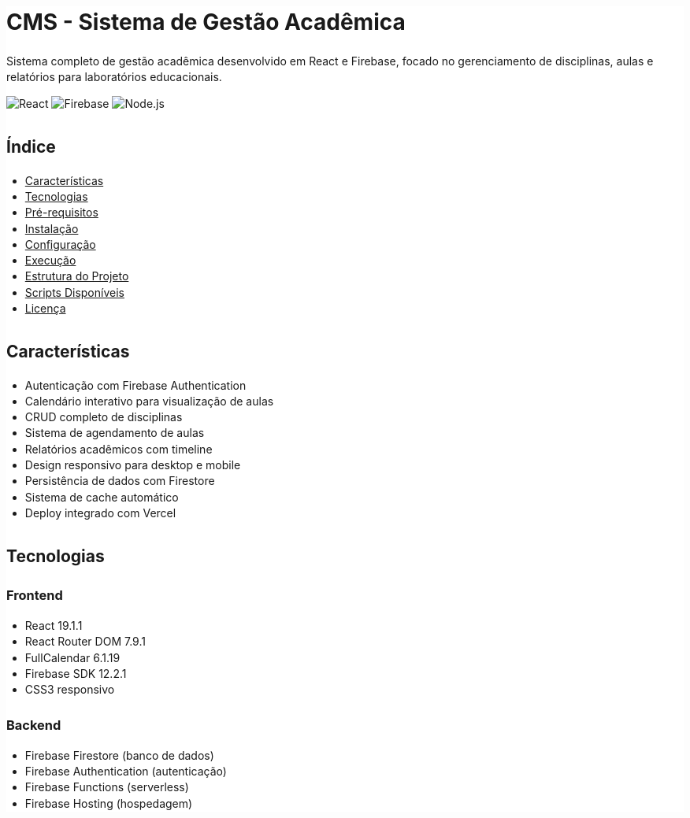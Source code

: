 # CMS - Sistema de Gestão Acadêmica

Sistema completo de gestão acadêmica desenvolvido em React e Firebase, focado no gerenciamento de disciplinas, aulas e relatórios para laboratórios educacionais.

![React](https://img.shields.io/badge/React-19.1.1-61DAFB?logo=react)
![Firebase](https://img.shields.io/badge/Firebase-12.2.1-FFCA28?logo=firebase)
![Node.js](https://img.shields.io/badge/Node.js-18+-339933?logo=node.js)

## Índice

- [Características](#características)
- [Tecnologias](#tecnologias)
- [Pré-requisitos](#pré-requisitos)
- [Instalação](#instalação)
- [Configuração](#configuração)
- [Execução](#execução)
- [Estrutura do Projeto](#estrutura-do-projeto)
- [Scripts Disponíveis](#scripts-disponíveis)
- [Licença](#licença)

## Características

- Autenticação com Firebase Authentication
- Calendário interativo para visualização de aulas
- CRUD completo de disciplinas
- Sistema de agendamento de aulas
- Relatórios acadêmicos com timeline
- Design responsivo para desktop e mobile
- Persistência de dados com Firestore
- Sistema de cache automático
- Deploy integrado com Vercel

## Tecnologias

### Frontend
- React 19.1.1
- React Router DOM 7.9.1
- FullCalendar 6.1.19
- Firebase SDK 12.2.1
- CSS3 responsivo

### Backend
- Firebase Firestore (banco de dados)
- Firebase Authentication (autenticação)
- Firebase Functions (serverless)
- Firebase Hosting (hospedagem)
